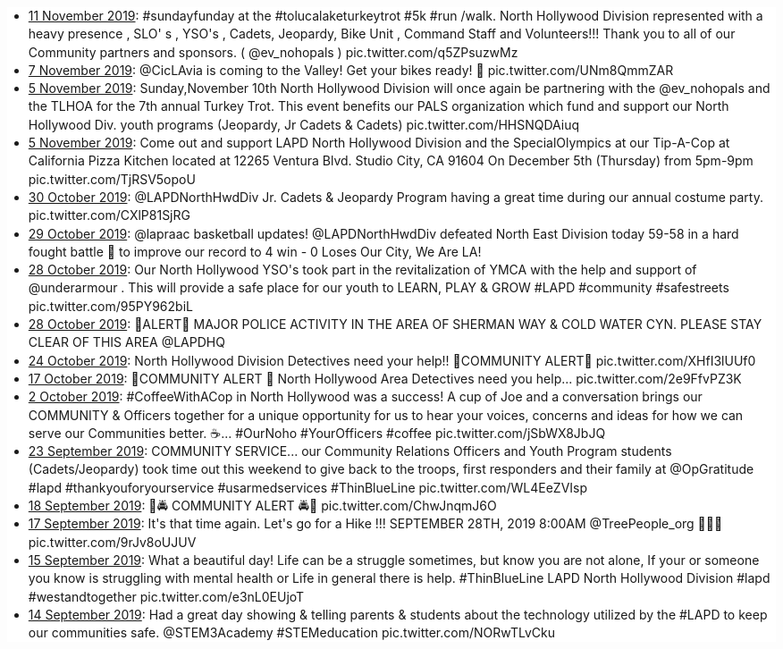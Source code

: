 * [11 November 2019](https://web.archive.org/web/20191111052956/https://twitter.com/LAPDNorthHwdDiv/status/1193759320443219969): #sundayfunday  at the  #tolucalaketurkeytrot   #5k   #run /walk. North Hollywood Division represented with a heavy presence , SLO' s , YSO's , Cadets, Jeopardy, Bike Unit , Command Staff and Volunteers!!! Thank you to all of our Community partners and sponsors. ( @ev_nohopals ) pic.twitter.com/q5ZPsuzwMz
* [ 7 November 2019](https://web.archive.org/web/20191107015120/https://twitter.com/LAPDNorthHwdDiv/status/1192250779102375936): @CicLAvia  is coming to the Valley! Get your bikes ready! 🚴 pic.twitter.com/UNm8QmmZAR
* [ 5 November 2019](https://web.archive.org/web/20191105200820/https://twitter.com/LAPDNorthHwdDiv/status/1191805904343064576): Sunday,November 10th North Hollywood Division will once again be partnering with the  @ev_nohopals  and the TLHOA  for the 7th annual Turkey Trot. This event benefits our PALS organization which fund and support our North Hollywood Div. youth programs (Jeopardy, Jr Cadets & Cadets) pic.twitter.com/HHSNQDAiuq
* [ 5 November 2019](https://web.archive.org/web/20191105004444/https://twitter.com/LAPDNorthHwdDiv/status/1191512990148808704): Come out and support LAPD North Hollywood Division and the SpecialOlympics at our Tip-A-Cop at California Pizza Kitchen located at 12265 Ventura Blvd. Studio City, CA 91604 On December 5th (Thursday) from 5pm-9pm pic.twitter.com/TjRSV5opoU
* [30 October 2019](https://web.archive.org/web/20191030210701/https://twitter.com/LAPDNorthHwdDiv/status/1189640545221496832): @LAPDNorthHwdDiv  Jr. Cadets & Jeopardy Program having a great time during our annual  costume party. pic.twitter.com/CXlP81SjRG
* [29 October 2019](https://web.archive.org/web/20191029235508/https://twitter.com/LAPDNorthHwdDiv/status/1189303812768653312): @lapraac  basketball updates!   @LAPDNorthHwdDiv  defeated North East Division today 59-58 in a hard fought battle 🏀 to improve our record to  4 win - 0 Loses   Our City, We Are LA!
* [28 October 2019](https://web.archive.org/web/20191028230745/https://twitter.com/LAPDNorthHwdDiv/status/1188953229419134976): Our North Hollywood YSO's took part in the revitalization of YMCA with the help and support of  @underarmour . This will provide a safe place for our youth to LEARN, PLAY & GROW   #LAPD    #community    #safestreets  pic.twitter.com/95PY962biL
* [28 October 2019](https://web.archive.org/web/20191028182043/https://twitter.com/LAPDNorthHwdDiv/status/1188863048062078978): 🚨ALERT🚨 MAJOR POLICE ACTIVITY IN THE AREA OF SHERMAN WAY &  COLD WATER CYN.   PLEASE STAY CLEAR OF THIS AREA  @LAPDHQ
* [24 October 2019](https://web.archive.org/web/20191024173845/https://twitter.com/LAPDNorthHwdDiv/status/1187418802478170112): North Hollywood Division  Detectives need your help!! 🚨COMMUNITY ALERT🚨 pic.twitter.com/XHfI3lUUf0
* [17 October 2019](https://web.archive.org/web/20191017192247/https://twitter.com/LAPDNorthHwdDiv/status/1184909723293777921): 🚨COMMUNITY ALERT 🚨 North Hollywood Area Detectives need you help... pic.twitter.com/2e9FfvPZ3K
* [ 2 October 2019](https://web.archive.org/web/20191002234018/https://twitter.com/LAPDNorthHwdDiv/status/1179541268092743680): #CoffeeWithACop  in North Hollywood was a success! A cup of Joe and a conversation brings our COMMUNITY & Officers together for a unique opportunity for us to hear your voices, concerns and ideas for how we can serve our Communities better. ☕...  #OurNoho   #YourOfficers   #coffee  pic.twitter.com/jSbWX8JbJQ
* [23 September 2019](https://web.archive.org/web/20190923204229/https://twitter.com/LAPDNorthHwdDiv/status/1176230332804190208): COMMUNITY SERVICE... our  Community Relations Officers and Youth Program students (Cadets/Jeopardy) took time out this weekend to give back to the troops, first responders and their family at  @OpGratitude    #lapd    #thankyouforyourservice    #usarmedservices    #ThinBlueLine  pic.twitter.com/WL4EeZVIsp
* [18 September 2019](https://web.archive.org/web/20190918210042/https://twitter.com/LAPDNorthHwdDiv/status/1174427653102698496): 🚨🚔 COMMUNITY ALERT 🚔🚨 pic.twitter.com/ChwJnqmJ6O
* [17 September 2019](https://web.archive.org/web/20190917200451/https://twitter.com/LAPDNorthHwdDiv/status/1174046265404903424): It's that time again. Let's go for a Hike !!! SEPTEMBER 28TH, 2019 8:00AM  @TreePeople_org  🌲🌳🌴 pic.twitter.com/9rJv8oUJUV
* [15 September 2019](https://web.archive.org/web/20190915215601/https://twitter.com/LAPDNorthHwdDiv/status/1173353139702923264): What a beautiful day! Life can be a struggle sometimes, but know you are not alone, If your or someone you know is struggling with mental health or Life in general there is help.  #ThinBlueLine   LAPD North Hollywood Division  #lapd   #westandtogether  pic.twitter.com/e3nL0EUjoT
* [14 September 2019](https://web.archive.org/web/20190915050656/https://twitter.com/LAPDNorthHwdDiv/status/1172999597997748225): Had a great day showing & telling  parents & students about the technology utilized by the  #LAPD  to keep our communities safe.  @STEM3Academy   #STEMeducation  pic.twitter.com/NORwTLvCku